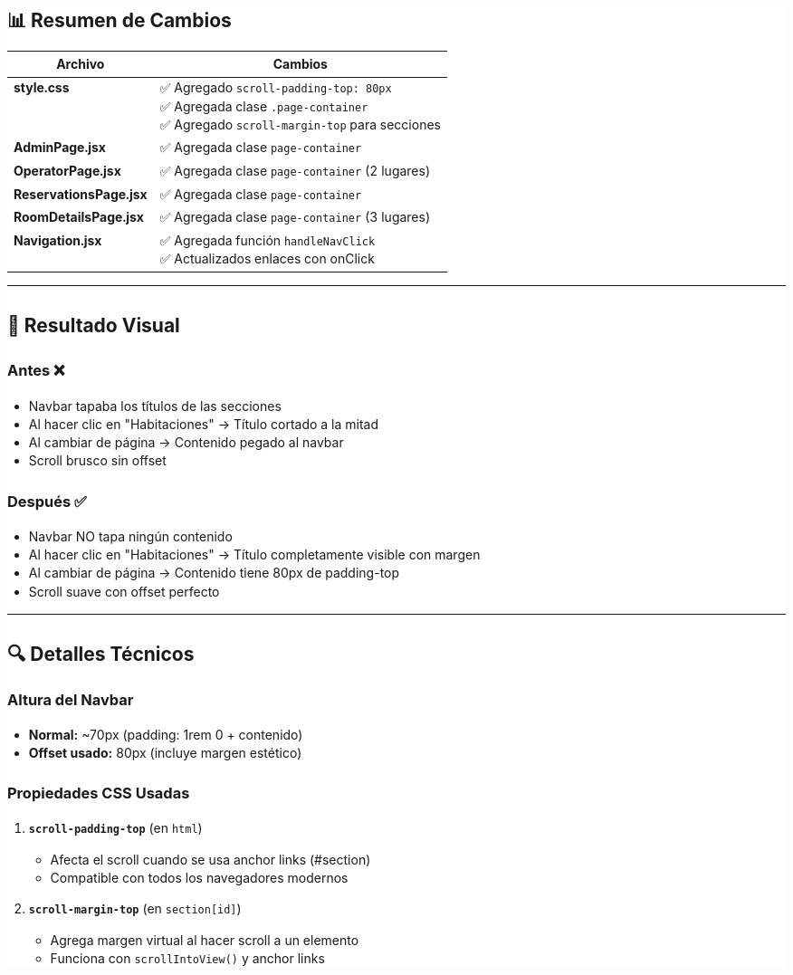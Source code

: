 
## 📊 Resumen de Cambios

| Archivo | Cambios |
|---------|---------|
| **style.css** | ✅ Agregado `scroll-padding-top: 80px`<br>✅ Agregada clase `.page-container`<br>✅ Agregado `scroll-margin-top` para secciones |
| **AdminPage.jsx** | ✅ Agregada clase `page-container` |
| **OperatorPage.jsx** | ✅ Agregada clase `page-container` (2 lugares) |
| **ReservationsPage.jsx** | ✅ Agregada clase `page-container` |
| **RoomDetailsPage.jsx** | ✅ Agregada clase `page-container` (3 lugares) |
| **Navigation.jsx** | ✅ Agregada función `handleNavClick`<br>✅ Actualizados enlaces con onClick |

---

## 🎨 Resultado Visual

### Antes ❌
- Navbar tapaba los títulos de las secciones
- Al hacer clic en "Habitaciones" → Título cortado a la mitad
- Al cambiar de página → Contenido pegado al navbar
- Scroll brusco sin offset

### Después ✅
- Navbar NO tapa ningún contenido
- Al hacer clic en "Habitaciones" → Título completamente visible con margen
- Al cambiar de página → Contenido tiene 80px de padding-top
- Scroll suave con offset perfecto

---

## 🔍 Detalles Técnicos

### Altura del Navbar
- **Normal:** ~70px (padding: 1rem 0 + contenido)
- **Offset usado:** 80px (incluye margen estético)

### Propiedades CSS Usadas

1. **`scroll-padding-top`** (en `html`)
   - Afecta el scroll cuando se usa anchor links (#section)
   - Compatible con todos los navegadores modernos

2. **`scroll-margin-top`** (en `section[id]`)
   - Agrega margen virtual al hacer scroll a un elemento
   - Funciona con `scrollIntoView()` y anchor links
